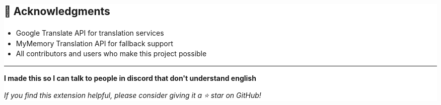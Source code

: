 ## 🙏 Acknowledgments

- Google Translate API for translation services
- MyMemory Translation API for fallback support
- All contributors and users who make this project possible

---

**I made this so I can talk to people in discord that don't understand english**

*If you find this extension helpful, please consider giving it a ⭐ star on GitHub!*
